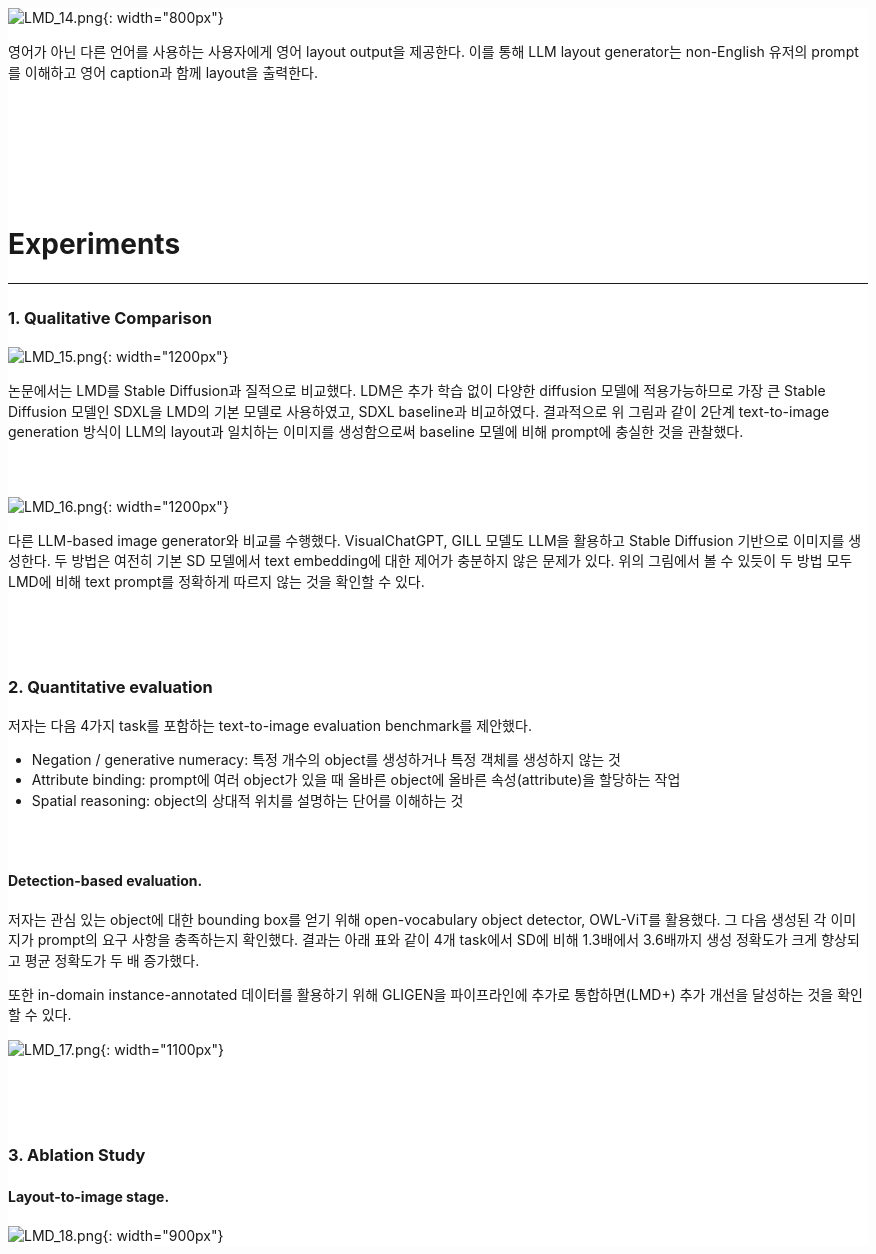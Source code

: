 ![LMD_14.png](https://github.com/cotes2020/jekyll-theme-chirpy/assets/34572874/53b3da22-2d53-4012-bf4d-fa6bfd6c3188){: width="800px"}

영어가 아닌 다른 언어를 사용하는 사용자에게 영어 layout output을 제공한다. 이를 통해 LLM layout generator는 non-English 유저의 prompt를 이해하고 영어 caption과 함께 layout을 출력한다. 
<br/><br/><br/><br/><br/><br/>

# Experiments

---

### 1. Qualitative Comparison

![LMD_15.png](https://github.com/cotes2020/jekyll-theme-chirpy/assets/34572874/e64bcbdc-17f9-4fa1-b57c-4a64df20cc67){: width="1200px"}

논문에서는 LMD를 Stable Diffusion과 질적으로 비교했다. LDM은 추가 학습 없이 다양한 diffusion 모델에 적용가능하므로 가장 큰 Stable Diffusion 모델인 SDXL을 LMD의 기본 모델로 사용하였고, SDXL baseline과 비교하였다. 결과적으로 위 그림과 같이 2단계 text-to-image generation 방식이 LLM의 layout과 일치하는 이미지를 생성함으로써 baseline 모델에 비해 prompt에 충실한 것을 관찰했다.
<br/><br/><br/>

![LMD_16.png](https://github.com/cotes2020/jekyll-theme-chirpy/assets/34572874/f460a499-39da-4c74-bd42-7c88630ede49){: width="1200px"}

다른 LLM-based image generator와 비교를 수행했다. VisualChatGPT, GILL 모델도 LLM을 활용하고 Stable Diffusion 기반으로 이미지를 생성한다. 두 방법은 여전히 기본 SD 모델에서 text embedding에 대한 제어가 충분하지 않은 문제가 있다. 위의 그림에서 볼 수 있듯이 두 방법 모두 LMD에 비해 text prompt를 정확하게 따르지 않는 것을 확인할 수 있다.
<br/><br/><br/><br/>

### 2. Quantitative evaluation

저자는 다음 4가지 task를 포함하는 text-to-image evaluation benchmark를 제안했다. 

- Negation / generative numeracy: 특정 개수의 object를 생성하거나 특정 객체를 생성하지 않는 것
- Attribute binding: prompt에 여러 object가 있을 때 올바른 object에 올바른 속성(attribute)을 할당하는 작업
- Spatial reasoning: object의 상대적 위치를 설명하는 단어를 이해하는 것
<br/><br/><br/>

#### Detection-based evaluation.

저자는 관심 있는 object에 대한 bounding box를 얻기 위해 open-vocabulary object detector, OWL-ViT를 활용했다. 그 다음 생성된 각 이미지가 prompt의 요구 사항을 충족하는지 확인했다. 결과는 아래 표와 같이 4개 task에서 SD에 비해 1.3배에서 3.6배까지 생성 정확도가 크게 향상되고 평균 정확도가 두 배 증가했다.

또한 in-domain instance-annotated 데이터를 활용하기 위해 GLIGEN을 파이프라인에 추가로 통합하면(LMD+) 추가 개선을 달성하는 것을 확인할 수 있다.

![LMD_17.png](https://github.com/cotes2020/jekyll-theme-chirpy/assets/34572874/cd439948-c573-4b92-8168-0401bebf85bf){: width="1100px"}
<br/><br/><br/><br/>

### 3. Ablation Study

#### Layout-to-image stage.

![LMD_18.png](https://github.com/cotes2020/jekyll-theme-chirpy/assets/34572874/30d395ca-66d9-44c8-9abe-7542573c0561){: width="900px"}

